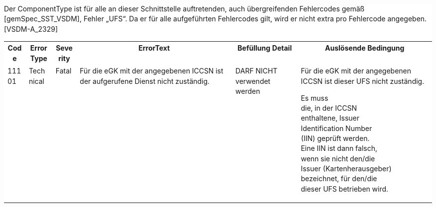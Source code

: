 Der ComponentType ist für alle an dieser Schnittstelle auftretenden, auch
übergreifenden Fehlercodes gemäß [gemSpec_SST_VSDM], Fehler „UFS“. Da er
für alle aufgeführten Fehlercodes gilt, wird er nicht extra pro Fehlercode
angegeben. [VSDM-A_2329]

<table><tr><th>
Code

</th><th>
ErrorType

</th><th>
Severity

</th><th>
ErrorText

</th><th>
Befüllung  
Detail

</th><th>
Auslösende Bedingung

</th></tr><tr><td>
11101

</td><td>
Technical

</td><td>
Fatal

</td><td>
Für die eGK  
mit der  
angegebenen  
ICCSN ist der  
aufgerufene  
Dienst
nicht  
zuständig.

</td><td>
DARF NICHT  
verwendet  
werden

</td><td>
Für die eGK mit der  
angegebenen ICCSN  
ist dieser UFS nicht  
zuständig.

Es muss  
die, in der ICCSN  
enthaltene, Issuer  
Identification Number  
(IIN)
geprüft werden.  
Eine IIN ist dann falsch,  
wenn sie nicht den/die  
Issuer
(Kartenherausgeber)  
bezeichnet, für den/die  
dieser UFS betrieben wird.
